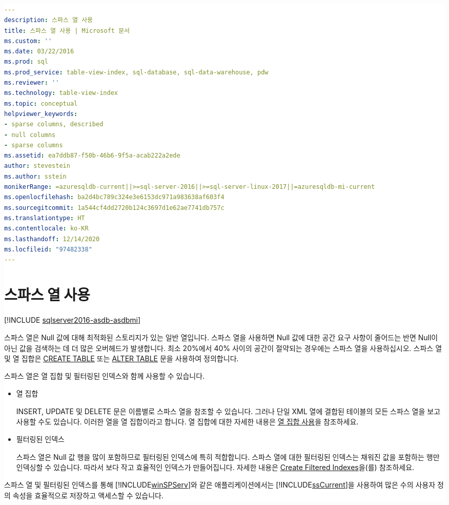 ```yaml
---
description: 스파스 열 사용
title: 스파스 열 사용 | Microsoft 문서
ms.custom: ''
ms.date: 03/22/2016
ms.prod: sql
ms.prod_service: table-view-index, sql-database, sql-data-warehouse, pdw
ms.reviewer: ''
ms.technology: table-view-index
ms.topic: conceptual
helpviewer_keywords:
- sparse columns, described
- null columns
- sparse columns
ms.assetid: ea7ddb87-f50b-46b6-9f5a-acab222a2ede
author: stevestein
ms.author: sstein
monikerRange: =azuresqldb-current||>=sql-server-2016||>=sql-server-linux-2017||=azuresqldb-mi-current
ms.openlocfilehash: ba2d4bc789c324e3e6153dc971a983638af603f4
ms.sourcegitcommit: 1a544cf4dd2720b124c3697d1e62ae7741db757c
ms.translationtype: HT
ms.contentlocale: ko-KR
ms.lasthandoff: 12/14/2020
ms.locfileid: "97482338"
---
```

# <a name="use-sparse-columns"></a>스파스 열 사용

[!INCLUDE [sqlserver2016-asdb-asdbmi](../../includes/applies-to-version/sqlserver2016-asdb-asdbmi.md)]

  스파스 열은 Null 값에 대해 최적화된 스토리지가 있는 일반 열입니다. 스파스 열을 사용하면 Null 값에 대한 공간 요구 사항이 줄어드는 반면 Null이 아닌 값을 검색하는 데 더 많은 오버헤드가 발생합니다. 최소 20%에서 40% 사이의 공간이 절약되는 경우에는 스파스 열을 사용하십시오. 스파스 열 및 열 집합은 [CREATE TABLE](../../t-sql/statements/create-table-transact-sql.md) 또는 [ALTER TABLE](../../t-sql/statements/alter-table-transact-sql.md) 문을 사용하여 정의합니다.  
  
 스파스 열은 열 집합 및 필터링된 인덱스와 함께 사용할 수 있습니다.  
  
-   열 집합  
  
     INSERT, UPDATE 및 DELETE 문은 이름별로 스파스 열을 참조할 수 있습니다. 그러나 단일 XML 열에 결합된 테이블의 모든 스파스 열을 보고 사용할 수도 있습니다. 이러한 열을 열 집합이라고 합니다. 열 집합에 대한 자세한 내용은 [열 집합 사용](../../relational-databases/tables/use-column-sets.md)을 참조하세요.  
  
-   필터링된 인덱스  
  
     스파스 열은 Null 값 행을 많이 포함하므로 필터링된 인덱스에 특히 적합합니다. 스파스 열에 대한 필터링된 인덱스는 채워진 값을 포함하는 행만 인덱싱할 수 있습니다. 따라서 보다 작고 효율적인 인덱스가 만들어집니다. 자세한 내용은 [Create Filtered Indexes](../../relational-databases/indexes/create-filtered-indexes.md)을(를) 참조하세요.  
  
 스파스 열 및 필터링된 인덱스를 통해 [!INCLUDE[winSPServ](../../includes/winspserv-md.md)]와 같은 애플리케이션에서는 [!INCLUDE[ssCurrent](../../includes/sscurrent-md.md)]을 사용하여 많은 수의 사용자 정의 속성을 효율적으로 저장하고 액세스할 수 있습니다.  
  